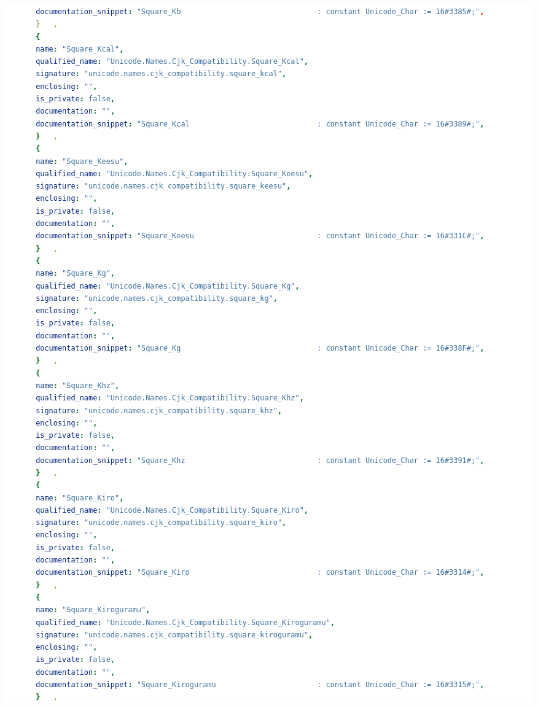 ```yaml
       documentation_snippet: "Square_Kb                               : constant Unicode_Char := 16#3385#;",
       }   ,
       {
       name: "Square_Kcal",
       qualified_name: "Unicode.Names.Cjk_Compatibility.Square_Kcal",
       signature: "unicode.names.cjk_compatibility.square_kcal",
       enclosing: "",
       is_private: false,
       documentation: "",
       documentation_snippet: "Square_Kcal                             : constant Unicode_Char := 16#3389#;",
       }   ,
       {
       name: "Square_Keesu",
       qualified_name: "Unicode.Names.Cjk_Compatibility.Square_Keesu",
       signature: "unicode.names.cjk_compatibility.square_keesu",
       enclosing: "",
       is_private: false,
       documentation: "",
       documentation_snippet: "Square_Keesu                            : constant Unicode_Char := 16#331C#;",
       }   ,
       {
       name: "Square_Kg",
       qualified_name: "Unicode.Names.Cjk_Compatibility.Square_Kg",
       signature: "unicode.names.cjk_compatibility.square_kg",
       enclosing: "",
       is_private: false,
       documentation: "",
       documentation_snippet: "Square_Kg                               : constant Unicode_Char := 16#338F#;",
       }   ,
       {
       name: "Square_Khz",
       qualified_name: "Unicode.Names.Cjk_Compatibility.Square_Khz",
       signature: "unicode.names.cjk_compatibility.square_khz",
       enclosing: "",
       is_private: false,
       documentation: "",
       documentation_snippet: "Square_Khz                              : constant Unicode_Char := 16#3391#;",
       }   ,
       {
       name: "Square_Kiro",
       qualified_name: "Unicode.Names.Cjk_Compatibility.Square_Kiro",
       signature: "unicode.names.cjk_compatibility.square_kiro",
       enclosing: "",
       is_private: false,
       documentation: "",
       documentation_snippet: "Square_Kiro                             : constant Unicode_Char := 16#3314#;",
       }   ,
       {
       name: "Square_Kiroguramu",
       qualified_name: "Unicode.Names.Cjk_Compatibility.Square_Kiroguramu",
       signature: "unicode.names.cjk_compatibility.square_kiroguramu",
       enclosing: "",
       is_private: false,
       documentation: "",
       documentation_snippet: "Square_Kiroguramu                       : constant Unicode_Char := 16#3315#;",
       }   ,
```
